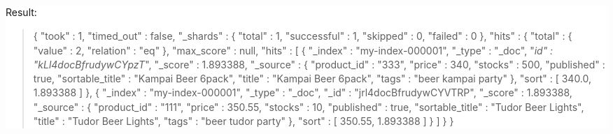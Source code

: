 Result:

> {
>   "took" : 1,
>   "timed_out" : false,
>   "_shards" : {
>     "total" : 1,
>     "successful" : 1,
>     "skipped" : 0,
>     "failed" : 0
>   },
>   "hits" : {
>     "total" : {
>       "value" : 2,
>       "relation" : "eq"
>     },
>     "max_score" : null,
>     "hits" : [
>       {
>         "_index" : "my-index-000001",
>         "_type" : "_doc",
>         "_id" : "kLl4docBfrudywCYpzT_",
>         "_score" : 1.893388,
>         "_source" : {
>           "product_id" : "333",
>           "price" : 340,
>           "stocks" : 500,
>           "published" : true,
>           "sortable_title" : "Kampai Beer 6pack",
>           "title" : "Kampai Beer 6pack",
>           "tags" : "beer kampai party"
>         },
>         "sort" : [
>           340.0,
>           1.893388
>         ]
>       },
>       {
>         "_index" : "my-index-000001",
>         "_type" : "_doc",
>         "_id" : "jrl4docBfrudywCYVTRP",
>         "_score" : 1.893388,
>         "_source" : {
>           "product_id" : "111",
>           "price" : 350.55,
>           "stocks" : 10,
>           "published" : true,
>           "sortable_title" : "Tudor Beer Lights",
>           "title" : "Tudor Beer Lights",
>           "tags" : "beer tudor party"
>         },
>         "sort" : [
>           350.55,
>           1.893388
>         ]
>       }
>     ]
>   }
> }
